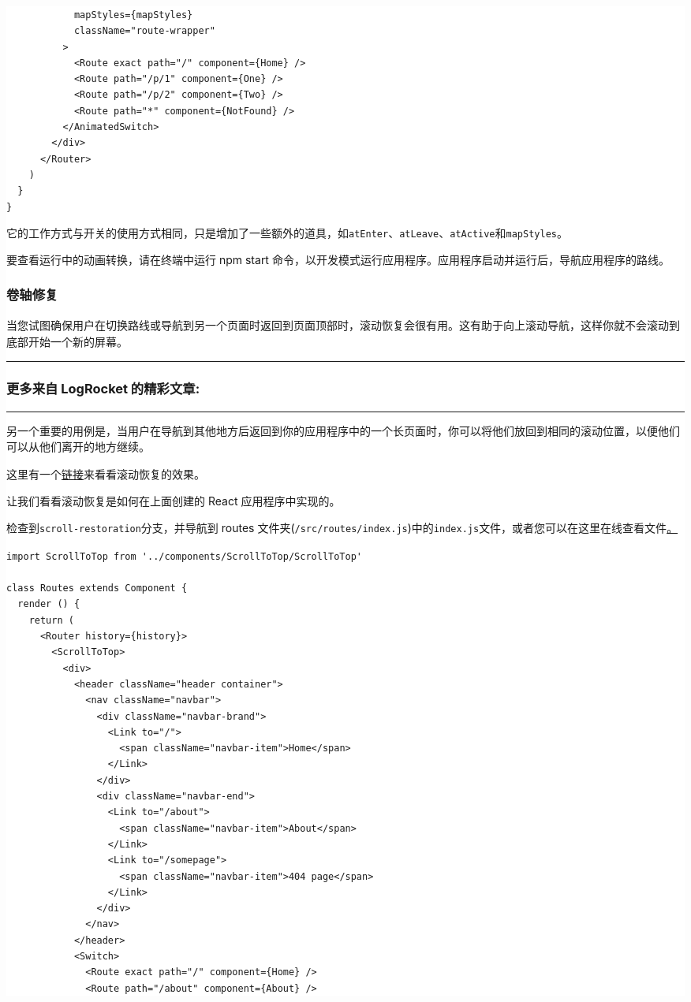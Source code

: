 ```
            mapStyles={mapStyles}
            className="route-wrapper"
          >
            <Route exact path="/" component={Home} />
            <Route path="/p/1" component={One} />
            <Route path="/p/2" component={Two} />
            <Route path="*" component={NotFound} />
          </AnimatedSwitch>
        </div>
      </Router>
    )
  }
}
```

它的工作方式与开关的使用方式相同，只是增加了一些额外的道具，如`atEnter`、`atLeave`、`atActive`和`mapStyles`。

要查看运行中的动画转换，请在终端中运行 npm start 命令，以开发模式运行应用程序。应用程序启动并运行后，导航应用程序的路线。

### 卷轴修复

当您试图确保用户在切换路线或导航到另一个页面时返回到页面顶部时，滚动恢复会很有用。这有助于向上滚动导航，这样你就不会滚动到底部开始一个新的屏幕。

* * *

### 更多来自 LogRocket 的精彩文章:

* * *

另一个重要的用例是，当用户在导航到其他地方后返回到你的应用程序中的一个长页面时，你可以将他们放回到相同的滚动位置，以便他们可以从他们离开的地方继续。

这里有一个[链接](https://3r37589op6.codesandbox.io/)来看看滚动恢复的效果。

让我们看看滚动恢复是如何在上面创建的 React 应用程序中实现的。

检查到`scroll-restoration`分支，并导航到 routes 文件夹(`/src/routes/index.js`)中的`index.js`文件，或者您可以在这里在线查看文件[。](https://github.com/yomete/advanced-react-router-usage/blob/scroll-restoration/src/routes/index.js)

```
import ScrollToTop from '../components/ScrollToTop/ScrollToTop'

class Routes extends Component {
  render () {
    return (
      <Router history={history}>
        <ScrollToTop>
          <div>
            <header className="header container">
              <nav className="navbar">
                <div className="navbar-brand">
                  <Link to="/">
                    <span className="navbar-item">Home</span>
                  </Link>
                </div>
                <div className="navbar-end">
                  <Link to="/about">
                    <span className="navbar-item">About</span>
                  </Link>
                  <Link to="/somepage">
                    <span className="navbar-item">404 page</span>
                  </Link>
                </div>
              </nav>
            </header>
            <Switch>
              <Route exact path="/" component={Home} />
              <Route path="/about" component={About} />
```